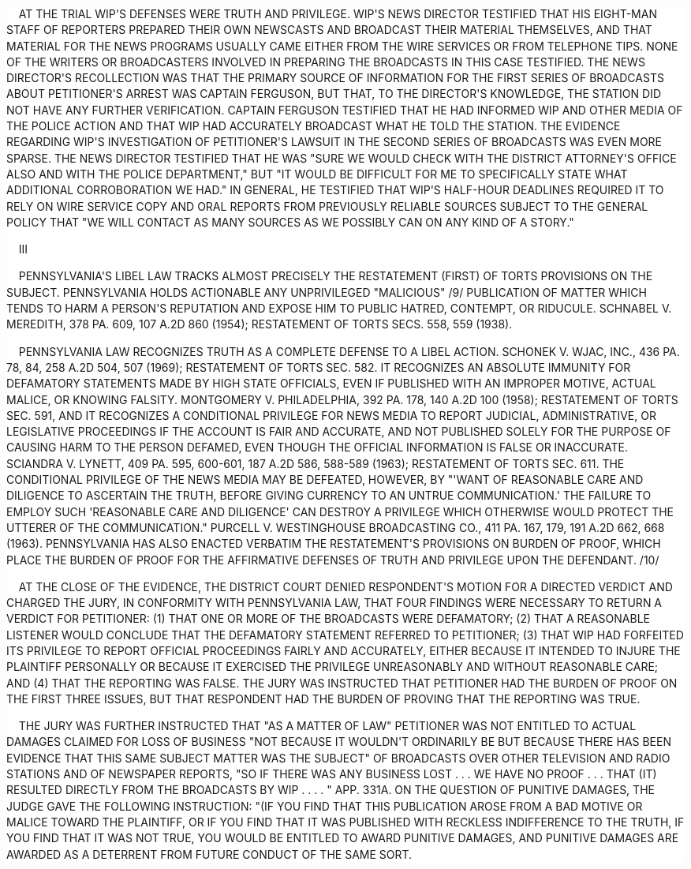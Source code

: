     AT THE TRIAL WIP'S DEFENSES WERE TRUTH AND PRIVILEGE.  WIP'S NEWS DIRECTOR TESTIFIED THAT HIS EIGHT-MAN STAFF OF REPORTERS PREPARED THEIR OWN NEWSCASTS AND BROADCAST THEIR MATERIAL THEMSELVES, AND THAT MATERIAL FOR THE NEWS PROGRAMS USUALLY CAME EITHER FROM THE WIRE SERVICES OR FROM TELEPHONE TIPS.  NONE OF THE WRITERS OR BROADCASTERS INVOLVED IN PREPARING THE BROADCASTS IN THIS CASE TESTIFIED.  THE NEWS DIRECTOR'S RECOLLECTION WAS THAT THE PRIMARY SOURCE OF INFORMATION FOR THE FIRST SERIES OF BROADCASTS ABOUT PETITIONER'S ARREST WAS CAPTAIN FERGUSON, BUT THAT, TO THE DIRECTOR'S KNOWLEDGE, THE STATION DID NOT HAVE ANY FURTHER VERIFICATION.  CAPTAIN FERGUSON TESTIFIED THAT HE HAD INFORMED WIP AND OTHER MEDIA OF THE POLICE ACTION AND THAT WIP HAD ACCURATELY BROADCAST WHAT HE TOLD THE STATION.  THE EVIDENCE REGARDING WIP'S INVESTIGATION OF PETITIONER'S LAWSUIT IN THE SECOND SERIES OF BROADCASTS WAS EVEN MORE SPARSE.  THE NEWS DIRECTOR TESTIFIED THAT HE WAS "SURE WE WOULD CHECK WITH THE DISTRICT ATTORNEY'S OFFICE ALSO AND WITH THE POLICE DEPARTMENT," BUT "IT WOULD BE DIFFICULT FOR ME TO SPECIFICALLY STATE WHAT ADDITIONAL CORROBORATION WE HAD."  IN GENERAL, HE TESTIFIED THAT WIP'S HALF-HOUR DEADLINES REQUIRED IT TO RELY ON WIRE SERVICE COPY AND ORAL REPORTS FROM PREVIOUSLY RELIABLE SOURCES SUBJECT TO THE GENERAL POLICY THAT "WE WILL CONTACT AS MANY SOURCES AS WE POSSIBLY CAN ON ANY KIND OF A STORY."

    III

    PENNSYLVANIA'S LIBEL LAW TRACKS ALMOST PRECISELY THE RESTATEMENT (FIRST) OF TORTS PROVISIONS ON THE SUBJECT.  PENNSYLVANIA HOLDS ACTIONABLE ANY UNPRIVILEGED "MALICIOUS"  /9/  PUBLICATION OF MATTER WHICH TENDS TO HARM A PERSON'S REPUTATION AND EXPOSE HIM TO PUBLIC HATRED, CONTEMPT, OR RIDUCULE.  SCHNABEL V. MEREDITH, 378 PA. 609, 107 A.2D 860 (1954); RESTATEMENT OF TORTS SECS. 558, 559 (1938).

    PENNSYLVANIA LAW RECOGNIZES TRUTH AS A COMPLETE DEFENSE TO A LIBEL ACTION.  SCHONEK V. WJAC, INC., 436 PA. 78, 84, 258 A.2D 504, 507 (1969); RESTATEMENT OF TORTS SEC. 582.  IT RECOGNIZES AN ABSOLUTE IMMUNITY FOR DEFAMATORY STATEMENTS MADE BY HIGH STATE OFFICIALS, EVEN IF PUBLISHED WITH AN IMPROPER MOTIVE, ACTUAL MALICE, OR KNOWING FALSITY.  MONTGOMERY V. PHILADELPHIA, 392 PA. 178, 140 A.2D 100 (1958); RESTATEMENT OF TORTS SEC. 591, AND IT RECOGNIZES A CONDITIONAL PRIVILEGE FOR NEWS MEDIA TO REPORT JUDICIAL, ADMINISTRATIVE, OR LEGISLATIVE PROCEEDINGS IF THE ACCOUNT IS FAIR AND ACCURATE, AND NOT PUBLISHED SOLELY FOR THE PURPOSE OF CAUSING HARM TO THE PERSON DEFAMED, EVEN THOUGH THE OFFICIAL INFORMATION IS FALSE OR INACCURATE.  SCIANDRA V. LYNETT, 409 PA. 595, 600-601, 187 A.2D 586, 588-589 (1963); RESTATEMENT OF TORTS SEC. 611.  THE CONDITIONAL PRIVILEGE OF THE NEWS MEDIA MAY BE DEFEATED, HOWEVER, BY "'WANT OF REASONABLE CARE AND DILIGENCE TO ASCERTAIN THE TRUTH, BEFORE GIVING CURRENCY TO AN UNTRUE COMMUNICATION.'  THE FAILURE TO EMPLOY SUCH 'REASONABLE CARE AND DILIGENCE' CAN DESTROY A PRIVILEGE WHICH OTHERWISE WOULD PROTECT THE UTTERER OF THE COMMUNICATION."  PURCELL V. WESTINGHOUSE BROADCASTING CO., 411 PA. 167, 179, 191 A.2D 662, 668 (1963).  PENNSYLVANIA HAS ALSO ENACTED VERBATIM THE RESTATEMENT'S PROVISIONS ON BURDEN OF PROOF, WHICH PLACE THE BURDEN OF PROOF FOR THE AFFIRMATIVE DEFENSES OF TRUTH AND PRIVILEGE UPON THE DEFENDANT.  /10/

    AT THE CLOSE OF THE EVIDENCE, THE DISTRICT COURT DENIED RESPONDENT'S MOTION FOR A DIRECTED VERDICT AND CHARGED THE JURY, IN CONFORMITY WITH PENNSYLVANIA LAW, THAT FOUR FINDINGS WERE NECESSARY TO RETURN A VERDICT FOR PETITIONER:  (1) THAT ONE OR MORE OF THE BROADCASTS WERE DEFAMATORY; (2) THAT A REASONABLE LISTENER WOULD CONCLUDE THAT THE DEFAMATORY STATEMENT REFERRED TO PETITIONER; (3) THAT WIP HAD FORFEITED ITS PRIVILEGE TO REPORT OFFICIAL PROCEEDINGS FAIRLY AND ACCURATELY, EITHER BECAUSE IT INTENDED TO INJURE THE PLAINTIFF PERSONALLY OR BECAUSE IT EXERCISED THE PRIVILEGE UNREASONABLY AND WITHOUT REASONABLE CARE; AND (4) THAT THE REPORTING WAS FALSE.  THE JURY WAS INSTRUCTED THAT PETITIONER HAD THE BURDEN OF PROOF ON THE FIRST THREE ISSUES, BUT THAT RESPONDENT HAD THE BURDEN OF PROVING THAT THE REPORTING WAS TRUE.

    THE JURY WAS FURTHER INSTRUCTED THAT "AS A MATTER OF LAW" PETITIONER WAS NOT ENTITLED TO ACTUAL DAMAGES CLAIMED FOR LOSS OF BUSINESS "NOT BECAUSE IT WOULDN'T ORDINARILY BE BUT BECAUSE THERE HAS BEEN EVIDENCE THAT THIS SAME SUBJECT MATTER WAS THE SUBJECT"  OF BROADCASTS OVER OTHER TELEVISION AND RADIO STATIONS AND OF NEWSPAPER REPORTS, "SO IF THERE WAS ANY BUSINESS LOST . . . WE HAVE NO PROOF . . . THAT (IT) RESULTED DIRECTLY FROM THE BROADCASTS BY WIP . . . . "  APP. 331A.  ON THE QUESTION OF PUNITIVE DAMAGES, THE JUDGE GAVE THE FOLLOWING INSTRUCTION:     "(IF YOU FIND THAT THIS PUBLICATION AROSE FROM A BAD MOTIVE OR MALICE TOWARD THE PLAINTIFF, OR IF YOU FIND THAT IT WAS PUBLISHED WITH RECKLESS INDIFFERENCE TO THE TRUTH, IF YOU FIND THAT IT WAS NOT TRUE, YOU WOULD BE ENTITLED TO AWARD PUNITIVE DAMAGES, AND PUNITIVE DAMAGES ARE AWARDED AS A DETERRENT FROM FUTURE CONDUCT OF THE SAME SORT.
